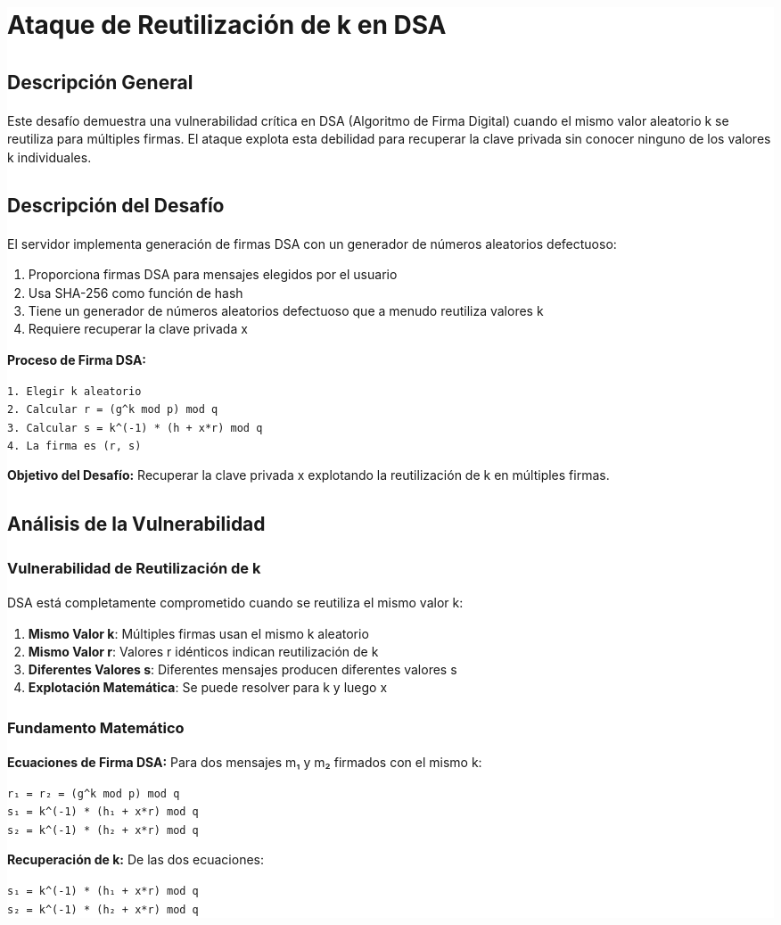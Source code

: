 # Ataque de Reutilización de k en DSA

## Descripción General

Este desafío demuestra una vulnerabilidad crítica en DSA (Algoritmo de Firma Digital) cuando el mismo valor aleatorio k se reutiliza para múltiples firmas. El ataque explota esta debilidad para recuperar la clave privada sin conocer ninguno de los valores k individuales.

## Descripción del Desafío

El servidor implementa generación de firmas DSA con un generador de números aleatorios defectuoso:
1. Proporciona firmas DSA para mensajes elegidos por el usuario
2. Usa SHA-256 como función de hash
3. Tiene un generador de números aleatorios defectuoso que a menudo reutiliza valores k
4. Requiere recuperar la clave privada x

**Proceso de Firma DSA:**
```
1. Elegir k aleatorio
2. Calcular r = (g^k mod p) mod q
3. Calcular s = k^(-1) * (h + x*r) mod q
4. La firma es (r, s)
```

**Objetivo del Desafío:**
Recuperar la clave privada x explotando la reutilización de k en múltiples firmas.

## Análisis de la Vulnerabilidad

### Vulnerabilidad de Reutilización de k

DSA está completamente comprometido cuando se reutiliza el mismo valor k:

1. **Mismo Valor k**: Múltiples firmas usan el mismo k aleatorio
2. **Mismo Valor r**: Valores r idénticos indican reutilización de k
3. **Diferentes Valores s**: Diferentes mensajes producen diferentes valores s
4. **Explotación Matemática**: Se puede resolver para k y luego x

### Fundamento Matemático

**Ecuaciones de Firma DSA:**
Para dos mensajes m₁ y m₂ firmados con el mismo k:
```
r₁ = r₂ = (g^k mod p) mod q
s₁ = k^(-1) * (h₁ + x*r) mod q
s₂ = k^(-1) * (h₂ + x*r) mod q
```

**Recuperación de k:**
De las dos ecuaciones:
```
s₁ = k^(-1) * (h₁ + x*r) mod q
s₂ = k^(-1) * (h₂ + x*r) mod q
```
